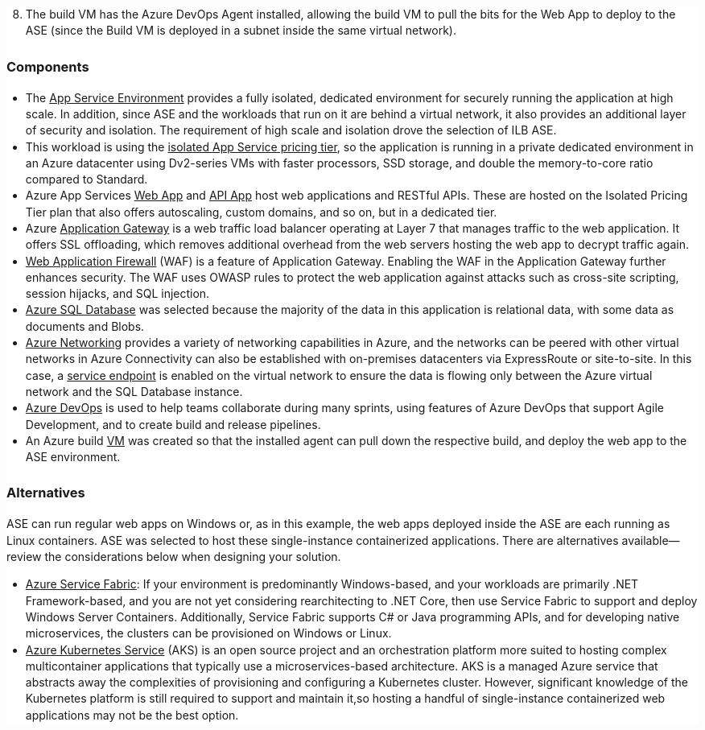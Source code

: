 8. The build VM has the Azure DevOps Agent installed, allowing the build VM to pull the bits for the Web App to deploy to the ASE (since the Build VM is deployed in a subnet inside the same virtual network).

### Components

- The [App Service Environment][intro-to-app-svc-env] provides a fully isolated, dedicated environment for securely running the application at high scale. In addition, since ASE and the workloads that run on it are behind a virtual network, it also provides an additional layer of security and isolation. The requirement of high scale and isolation drove the selection of ILB ASE.
- This workload is using the [isolated App Service pricing tier][isolated-tier-pricing-and-ase-pricing], so the application is running in a private dedicated environment in an Azure datacenter using Dv2-series VMs with faster processors, SSD storage, and double the memory-to-core ratio compared to Standard.
- Azure App Services [Web App][docs-webapps] and [API App][docs-apiapps] host web applications and RESTful APIs. These are hosted on the Isolated Pricing Tier plan that also offers autoscaling, custom domains, and so on, but in a dedicated tier.
- Azure [Application Gateway][docs-appgw] is a web traffic load balancer operating at Layer 7 that manages traffic to the web application. It offers SSL offloading, which removes additional overhead from the web servers hosting the web app to decrypt traffic again.
- [Web Application Firewall][docs-waf] (WAF) is a feature of Application Gateway. Enabling the WAF in the Application Gateway further enhances security. The WAF uses OWASP rules to protect the web application against attacks such as cross-site scripting, session hijacks, and SQL injection.
- [Azure SQL Database][docs-sql-database] was selected because the majority of the data in this application is relational data, with some data as documents and Blobs.
- [Azure Networking][azure-networking] provides a variety of networking capabilities in Azure, and the networks can be peered with other virtual networks in Azure Connectivity can also be established with on-premises datacenters via ExpressRoute or site-to-site. In this case, a [service endpoint][sql-service-endpoint] is enabled on the virtual network to ensure the data is flowing only between the Azure virtual network and the SQL Database instance.
- [Azure DevOps][docs-azure-devops] is used to help teams collaborate during many sprints, using features of Azure DevOps that support Agile Development, and to create build and release pipelines.
- An Azure build [VM][docs-azure-vm] was created so that the installed agent can pull down the respective build, and deploy the web app to the ASE environment.

### Alternatives

ASE can run regular web apps on Windows or, as in this example, the web apps deployed inside the ASE are each running as Linux containers. ASE was selected to host these single-instance containerized applications. There are alternatives available&mdash;review the considerations below when designing your solution.

- [Azure Service Fabric][docs-service-fabric]: If your environment is predominantly Windows-based, and your workloads are primarily .NET Framework-based, and you are not yet considering rearchitecting to .NET Core, then use Service Fabric to support and deploy Windows Server Containers. Additionally, Service Fabric supports C# or Java programming APIs, and for developing native microservices, the clusters can be provisioned on Windows or Linux.
- [Azure Kubernetes Service][docs-kubernetes-service] (AKS) is an open source project and an orchestration platform more suited to hosting complex multicontainer applications that typically use a microservices-based architecture. AKS is a managed Azure service that abstracts away the complexities of provisioning and configuring a Kubernetes cluster. However, significant knowledge of the Kubernetes platform is still required to support and maintain it,so hosting a handful of single-instance containerized web applications may not be the best option.


[intro-to-app-svc-env]: https://docs.microsoft.com/azure/app-service/environment/intro
[create-wildcard-cert-letsencrypt]: https://blogs.msdn.microsoft.com/mihansen/2018/03/15/creating-wildcard-ssl-certificates-with-lets-encrypt
[ase-and-internally-issued-cert]: https://www.patrickob.com/2018/11/10/adding-ca-certs-to-the-trusted-root-store-for-web-apps-hosted-in-an-ase
[isolated-tier-pricing-and-ase-pricing]: https://azure.microsoft.com/pricing/details/app-service/windows
[bring-your-own-dns]: https://docs.microsoft.com/azure/virtual-network/virtual-networks-name-resolution-for-vms-and-role-instances#specify-dns-servers
[private-zones]: https://docs.microsoft.com/azure/dns/private-dns-overview
[create-ilb-ase]: https://docs.microsoft.com/azure/app-service/environment/create-ilb-ase
[azure-networking]: https://docs.microsoft.com/azure/virtual-network/virtual-networks-overview
[sql-service-endpoint]: https://docs.microsoft.com/azure/sql-database/sql-database-vnet-service-endpoint-rule-overview
[architecture]: ./media/ilb-ase-architecture.png
[small-pricing]: https://azure.com/e/22e2c9d300ee425a89a001726221c7b2
[medium-pricing]: https://azure.com/e/c280777e16bd4fd5bc9c23f3b8caf91f
[large-pricing]: https://azure.com/e/294d5b09fa064ced87d6422826f2a0fc
[app-service-reference-architecture]: ../../reference-architectures/app-service-web-app/basic-web-app.md
[availability]: ../../patterns/category/availability.md
[design-patterns-availability]: ../../patterns/category/availability.md
[design-patterns-resiliency]: ../../patterns/category/resiliency.md
[design-patterns-scalability]: ../../patterns/category/performance-scalability.md
[design-patterns-security]: ../../patterns/category/security.md
[design-geo-distributed-ase]: https://docs.microsoft.com/azure/app-service/environment/app-service-app-service-environment-geo-distributed-scale
[design-best-practice-cloud-apps-autoscale]: ../../best-practices/auto-scaling.md
[docs-sql-database]: https://docs.microsoft.com/azure/sql-database/sql-database-technical-overview
[docs-webapps]: https://docs.microsoft.com/azure/app-service/app-service-web-overview
[docs-apiapps]: https://docs.microsoft.com/azure/app-service/app-service-web-tutorial-rest-api
[docs-appgw]: https://docs.microsoft.com/azure/application-gateway/overview
[docs-waf]: https://docs.microsoft.com/azure/application-gateway/waf-overview
[docs-azure-devops]: https://docs.microsoft.com/azure/devops/?view=vsts
[docs-azure-vm]: https://docs.microsoft.com/azure/virtual-machines/windows/overview
[docs-azure-scale-ase]: https://docs.microsoft.com/azure/app-service/environment/intro
[docs-service-fabric]: https://docs.microsoft.com/azure/service-fabric
[docs-kubernetes-service]: https://docs.microsoft.com/azure/aks
[Azure Networking]: https://docs.microsoft.com/azure/networking/networking-overview
[end-to-end-walkthrough]: https://github.com/Azure/fta-internalbusinessapps/blob/master/appmodernization/app-service-environment/ase-walkthrough.md
[use-app-svc-web-apps-with-appgw]: https://github.com/Azure/fta-internalbusinessapps/blob/webapp-appgateway/appmodernization/app-service/articles/app-gateway-web-apps.md
[integrate-ilb-ase-with-appgw]: https://docs.microsoft.com/azure/app-service/environment/integrate-with-application-gateway
[pci-dss-blueprint]: https://docs.microsoft.com/azure/security/blueprints/payment-processing-blueprint
[resiliency-app-service]: ../../checklist/resiliency-per-service.md#app-service
[resiliency]: ../../framework/resiliency/overview.md
[scalability]: ../../framework/scalability/performance-efficiency.md
[secure-development]: https://www.microsoft.com/SDL/process/design.aspx
[sql-geo-replication]: https://docs.microsoft.com/azure/sql-database/sql-database-geo-replication-overview
[storage-geo-redudancy]: https://docs.microsoft.com/azure/storage/common/storage-redundancy-grs